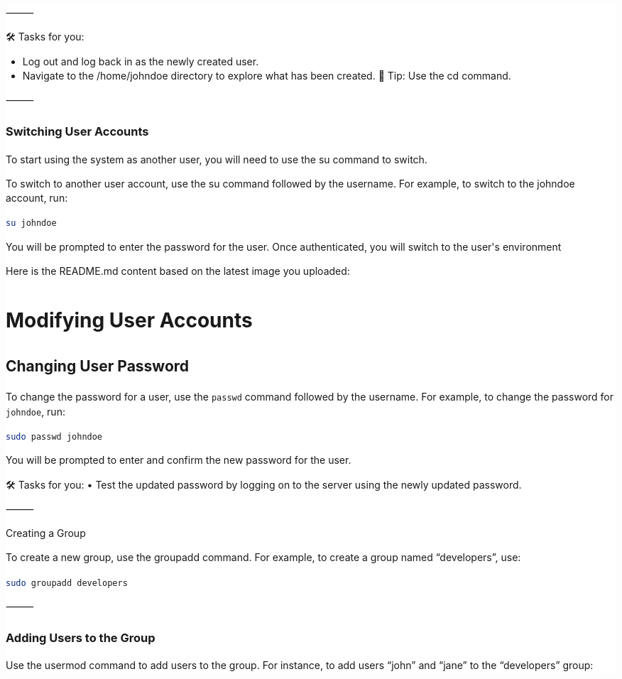 ⸻

🛠 Tasks for you:
* Log out and log back in as the newly created user.
* Navigate to the /home/johndoe directory to explore what has been created.
🔧 Tip: Use the cd command.

⸻

### Switching User Accounts

To start using the system as another user, you will need to use the su command to switch.

To switch to another user account, use the su command followed by the username. For example, to switch to the johndoe account, run:

```bash
su johndoe
```
You will be prompted to enter the password for the user. Once authenticated, you will switch to the user's environment

Here is the README.md content based on the latest image you uploaded:

# Modifying User Accounts

## Changing User Password

To change the password for a user, use the `passwd` command followed by the username. For example, to change the password for `johndoe`, run:

```bash
sudo passwd johndoe
```
You will be prompted to enter and confirm the new password for the user.

🛠 Tasks for you:
	•	Test the updated password by logging on to the server using the newly updated password.

⸻

Creating a Group

To create a new group, use the groupadd command. For example, to create a group named “developers”, use:

```bash
sudo groupadd developers
```

⸻

### Adding Users to the Group

Use the usermod command to add users to the group. For instance, to add users “john” and “jane” to the “developers” group:
